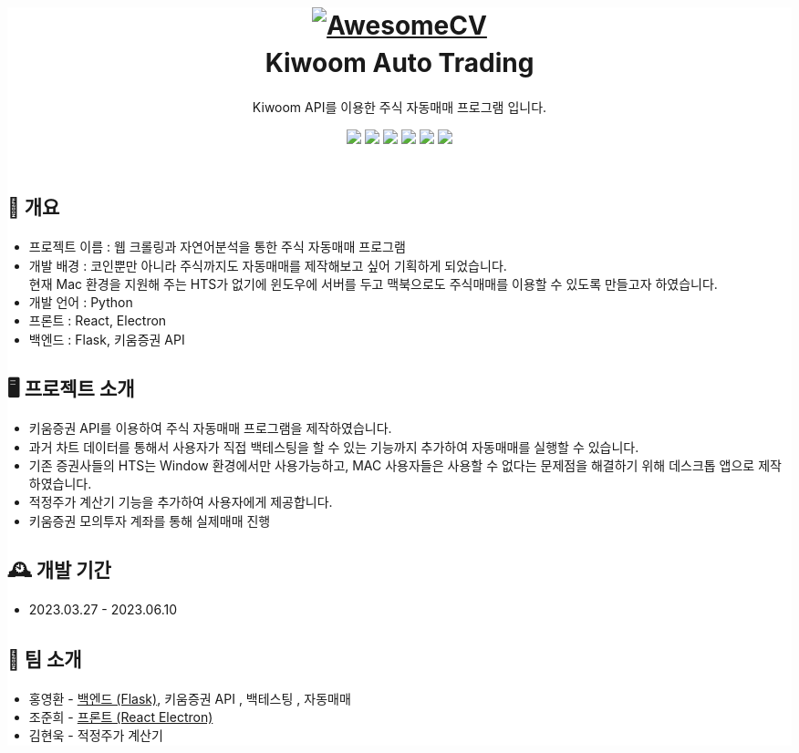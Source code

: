 <h1 align="center">
  <a href="https://github.com/stock-price-calculator/tradingbot" title="AwesomeCV Documentation">
    <img alt="AwesomeCV" src="https://github.com/Haehnchen/crypto-trading-bot/assets/77156858/4abd434e-32d8-4856-ad4e-c4a74a803288" width="100%" height="100%" />
  </a>
  <br />
 Kiwoom Auto Trading
</h1>
<p align="center">
  Kiwoom API를 이용한 주식 자동매매 프로그램 입니다.
</p>
<div align="center">
  <img src="https://img.shields.io/badge/React-61DAFB?style=flat&logo=React&logoColor=white"/>

<img src="https://img.shields.io/badge/Electron-47848F?style=flat&logo=Electron&logoColor=white"/>

  <img src="https://img.shields.io/badge/Python-3776AB?style=flat&logo=python&logoColor=white"/>

<img src="https://img.shields.io/badge/Flask-000000?style=flat&logo=Flask&logoColor=white"/>

<img src="https://img.shields.io/badge/PyQt5-41CD52?style=flat&logo=Qt&logoColor=white"/>

<img src="https://img.shields.io/badge/Anaconda-44A833?style=flat&logo=anaconda&logoColor=white"/>
  
</div>
<br />

## 📌 개요
- 프로젝트 이름 : 웹 크롤링과 자연어분석을 통한 주식 자동매매 프로그램
- 개발 배경 : 코인뿐만 아니라 주식까지도 자동매매를 제작해보고 싶어 기획하게 되었습니다. 
<br>현재 Mac 환경을 지원해 주는 HTS가 없기에 윈도우에 서버를 두고 맥북으로도 주식매매를 이용할 수 있도록 만들고자 하였습니다.
- 개발 언어 : Python
- 프론트 : React, Electron
- 백엔드 : Flask, 키움증권 API
    
## 🖥️ 프로젝트 소개
- 키움증권 API를 이용하여 주식 자동매매 프로그램을 제작하였습니다.
- 과거 차트 데이터를 통해서 사용자가 직접 백테스팅을 할 수 있는 기능까지 추가하여 자동매매를 실행할 수 있습니다.
- 기존 증권사들의 HTS는 Window 환경에서만 사용가능하고, MAC 사용자들은 사용할 수 없다는 문제점을 해결하기 위해 데스크톱 앱으로 제작하였습니다. 
- 적정주가 계산기 기능을 추가하여 사용자에게 제공합니다.
- 키움증권 모의투자 계좌를 통해 실제매매 진행

## 🕰️ 개발 기간
- 2023.03.27 - 2023.06.10

## 👬 팀 소개
- 홍영환 - <a href="https://github.com/stock-price-calculator/tradingbot">백엔드 (Flask)</a>, 키움증권 API , 백테스팅 , 자동매매 <br>
- 조준희 - <a href="https://github.com/stock-price-calculator/front/tree/junhee">프론트 (React Electron)</a>
- 김현욱 - 적정주가 계산기

